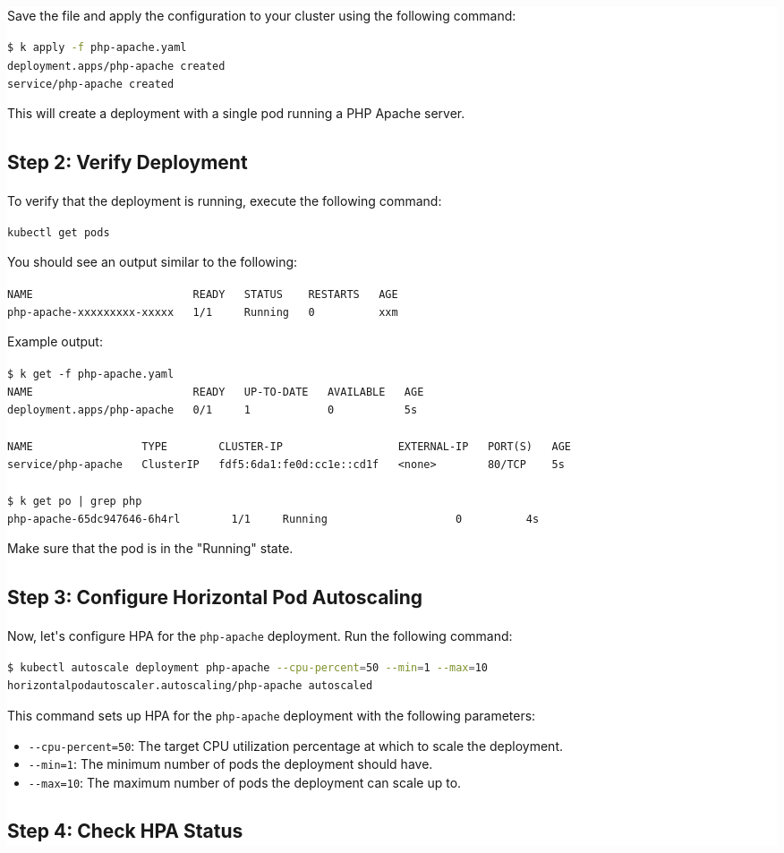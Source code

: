 Save the file and apply the configuration to your cluster using the following command:

```bash
$ k apply -f php-apache.yaml
deployment.apps/php-apache created
service/php-apache created
```

This will create a deployment with a single pod running a PHP Apache server.

## Step 2: Verify Deployment

To verify that the deployment is running, execute the following command:

```bash
kubectl get pods
```

You should see an output similar to the following:

```
NAME                         READY   STATUS    RESTARTS   AGE
php-apache-xxxxxxxxx-xxxxx   1/1     Running   0          xxm
```

Example output:

```
$ k get -f php-apache.yaml
NAME                         READY   UP-TO-DATE   AVAILABLE   AGE
deployment.apps/php-apache   0/1     1            0           5s

NAME                 TYPE        CLUSTER-IP                  EXTERNAL-IP   PORT(S)   AGE
service/php-apache   ClusterIP   fdf5:6da1:fe0d:cc1e::cd1f   <none>        80/TCP    5s

$ k get po | grep php
php-apache-65dc947646-6h4rl        1/1     Running                    0          4s
```


Make sure that the pod is in the "Running" state.

## Step 3: Configure Horizontal Pod Autoscaling

Now, let's configure HPA for the `php-apache` deployment. Run the following command:

```bash
$ kubectl autoscale deployment php-apache --cpu-percent=50 --min=1 --max=10
horizontalpodautoscaler.autoscaling/php-apache autoscaled
```

This command sets up HPA for the `php-apache` deployment with the following parameters:
- `--cpu-percent=50`: The target CPU utilization percentage at which to scale the deployment.
- `--min=1`: The minimum number of pods the deployment should have.
- `--max=10`: The maximum number of pods the deployment can scale up to.

## Step 4: Check HPA Status
